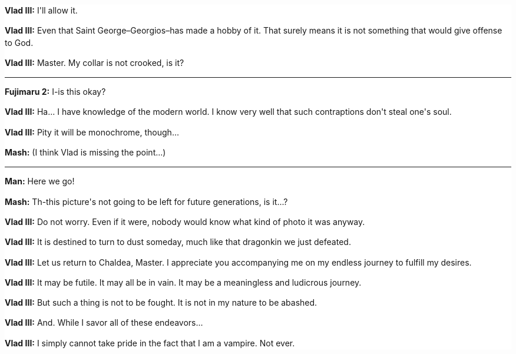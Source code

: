**Vlad III:**
I'll allow it.

 
**Vlad III:**
Even that Saint George&ndash;Georgios&ndash;has made a hobby of it. That surely means it is not something that would give offense to God.

 
**Vlad III:**
Master. My collar is not crooked, is it?

 

---

**Fujimaru 2:**
I-is this okay?
 
**Vlad III:**
Ha... I have knowledge of the modern world. I know very well that such contraptions don't steal one's soul.

 
**Vlad III:**
Pity it will be monochrome, though...

 
**Mash:**
(I think Vlad is missing the point...)

 


---
 
**Man:**
Here we go!

 
**Mash:**
Th-this picture's not going to be left for future generations, is it...?

 
**Vlad III:**
Do not worry. Even if it were, nobody would know what kind of photo it was anyway.

 
**Vlad III:**
It is destined to turn to dust someday, much like that dragonkin we just defeated.

 
**Vlad III:**
Let us return to Chaldea, Master. I appreciate you accompanying me on my endless journey to fulfill my desires.

 
**Vlad III:**
It may be futile. It may all be in vain.
It may be a meaningless and ludicrous journey.

 
**Vlad III:**
But such a thing is not to be fought. It is not in my nature to be abashed.

 
**Vlad III:**
And. While I savor all of these endeavors...

 
**Vlad III:**
I simply cannot take pride in the fact that I am a vampire. Not ever.

